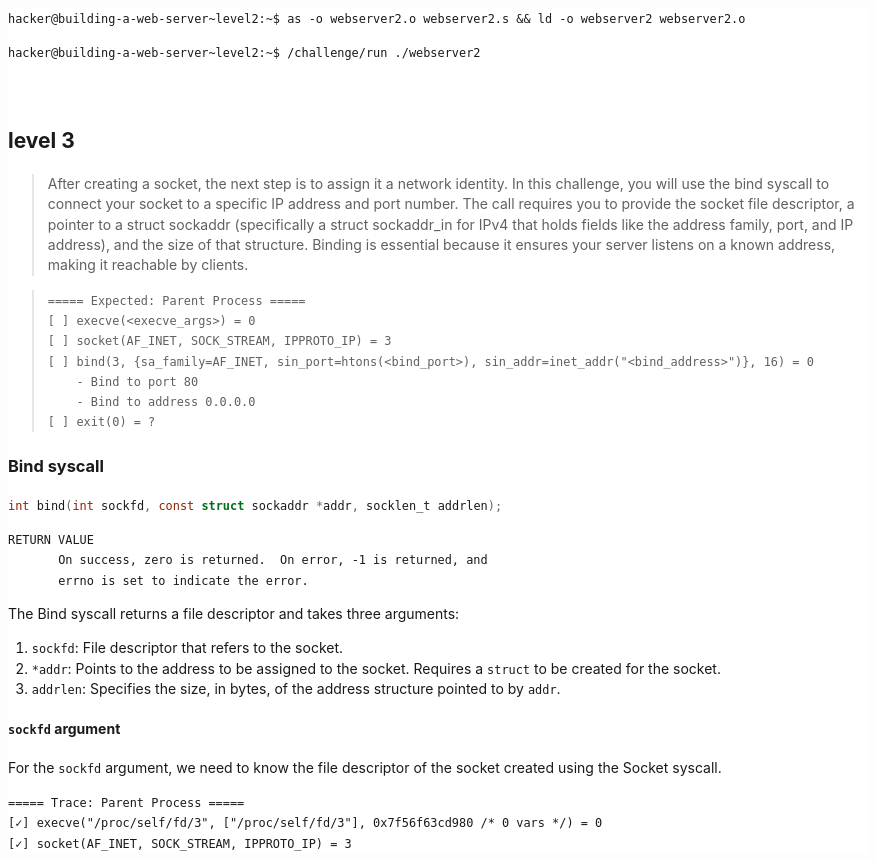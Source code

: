 ```
hacker@building-a-web-server~level2:~$ as -o webserver2.o webserver2.s && ld -o webserver2 webserver2.o
```

```
hacker@building-a-web-server~level2:~$ /challenge/run ./webserver2
```

&nbsp;

## level 3

> After creating a socket, the next step is to assign it a network identity. In this challenge, you will use the bind syscall to connect your socket to a specific IP address and port number. The call requires you to provide the socket file descriptor, a pointer to a struct sockaddr (specifically a struct sockaddr_in for IPv4 that holds fields like the address family, port, and IP address), and the size of that structure. Binding is essential because it ensures your server listens on a known address, making it reachable by clients.

> ```
> ===== Expected: Parent Process =====
> [ ] execve(<execve_args>) = 0
> [ ] socket(AF_INET, SOCK_STREAM, IPPROTO_IP) = 3
> [ ] bind(3, {sa_family=AF_INET, sin_port=htons(<bind_port>), sin_addr=inet_addr("<bind_address>")}, 16) = 0
>     - Bind to port 80
>     - Bind to address 0.0.0.0
> [ ] exit(0) = ?
> ```

### Bind syscall

```c
int bind(int sockfd, const struct sockaddr *addr, socklen_t addrlen);
```

```
RETURN VALUE
       On success, zero is returned.  On error, -1 is returned, and
       errno is set to indicate the error.
```

The Bind syscall returns a file descriptor and takes three arguments:

1. `sockfd`: File descriptor that refers to the socket.
2. `*addr`: Points to the address to be assigned to the socket. Requires a `struct` to be created for the socket.
3. `addrlen`: Specifies the size, in bytes, of the address structure pointed to by `addr`.

#### `sockfd` argument
For the `sockfd` argument, we need to know the file descriptor of the socket created using the Socket syscall.

```
===== Trace: Parent Process =====
[✓] execve("/proc/self/fd/3", ["/proc/self/fd/3"], 0x7f56f63cd980 /* 0 vars */) = 0
[✓] socket(AF_INET, SOCK_STREAM, IPPROTO_IP) = 3
```

